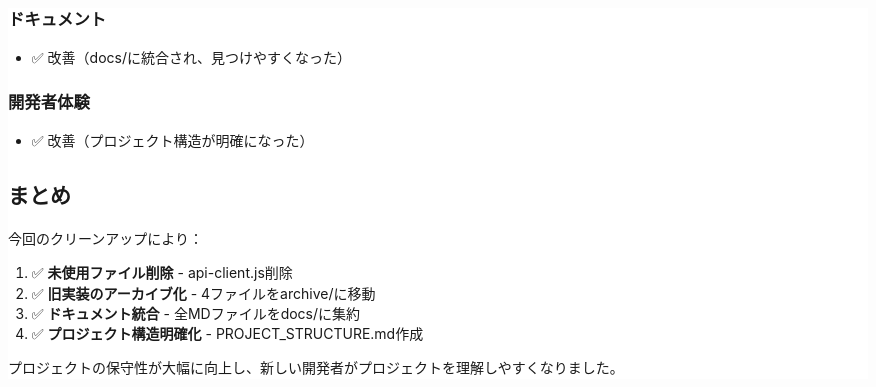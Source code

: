### ドキュメント
- ✅ 改善（docs/に統合され、見つけやすくなった）

### 開発者体験
- ✅ 改善（プロジェクト構造が明確になった）

## まとめ

今回のクリーンアップにより：

1. ✅ **未使用ファイル削除** - api-client.js削除
2. ✅ **旧実装のアーカイブ化** - 4ファイルをarchive/に移動
3. ✅ **ドキュメント統合** - 全MDファイルをdocs/に集約
4. ✅ **プロジェクト構造明確化** - PROJECT_STRUCTURE.md作成

プロジェクトの保守性が大幅に向上し、新しい開発者がプロジェクトを理解しやすくなりました。
